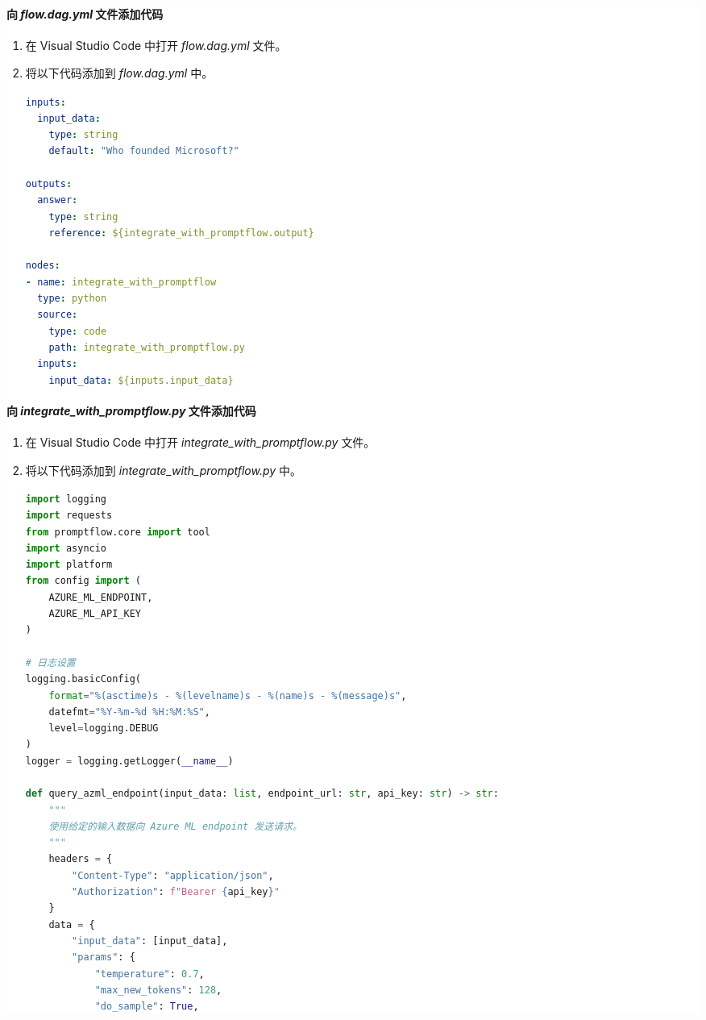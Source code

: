 #### 向 *flow.dag.yml* 文件添加代码

1. 在 Visual Studio Code 中打开 *flow.dag.yml* 文件。

1. 将以下代码添加到 *flow.dag.yml* 中。

    ```yml
    inputs:
      input_data:
        type: string
        default: "Who founded Microsoft?"

    outputs:
      answer:
        type: string
        reference: ${integrate_with_promptflow.output}

    nodes:
    - name: integrate_with_promptflow
      type: python
      source:
        type: code
        path: integrate_with_promptflow.py
      inputs:
        input_data: ${inputs.input_data}
    ```

#### 向 *integrate_with_promptflow.py* 文件添加代码

1. 在 Visual Studio Code 中打开 *integrate_with_promptflow.py* 文件。

1. 将以下代码添加到 *integrate_with_promptflow.py* 中。

    ```python
    import logging
    import requests
    from promptflow.core import tool
    import asyncio
    import platform
    from config import (
        AZURE_ML_ENDPOINT,
        AZURE_ML_API_KEY
    )

    # 日志设置
    logging.basicConfig(
        format="%(asctime)s - %(levelname)s - %(name)s - %(message)s",
        datefmt="%Y-%m-%d %H:%M:%S",
        level=logging.DEBUG
    )
    logger = logging.getLogger(__name__)

    def query_azml_endpoint(input_data: list, endpoint_url: str, api_key: str) -> str:
        """
        使用给定的输入数据向 Azure ML endpoint 发送请求。
        """
        headers = {
            "Content-Type": "application/json",
            "Authorization": f"Bearer {api_key}"
        }
        data = {
            "input_data": [input_data],
            "params": {
                "temperature": 0.7,
                "max_new_tokens": 128,
                "do_sample": True,